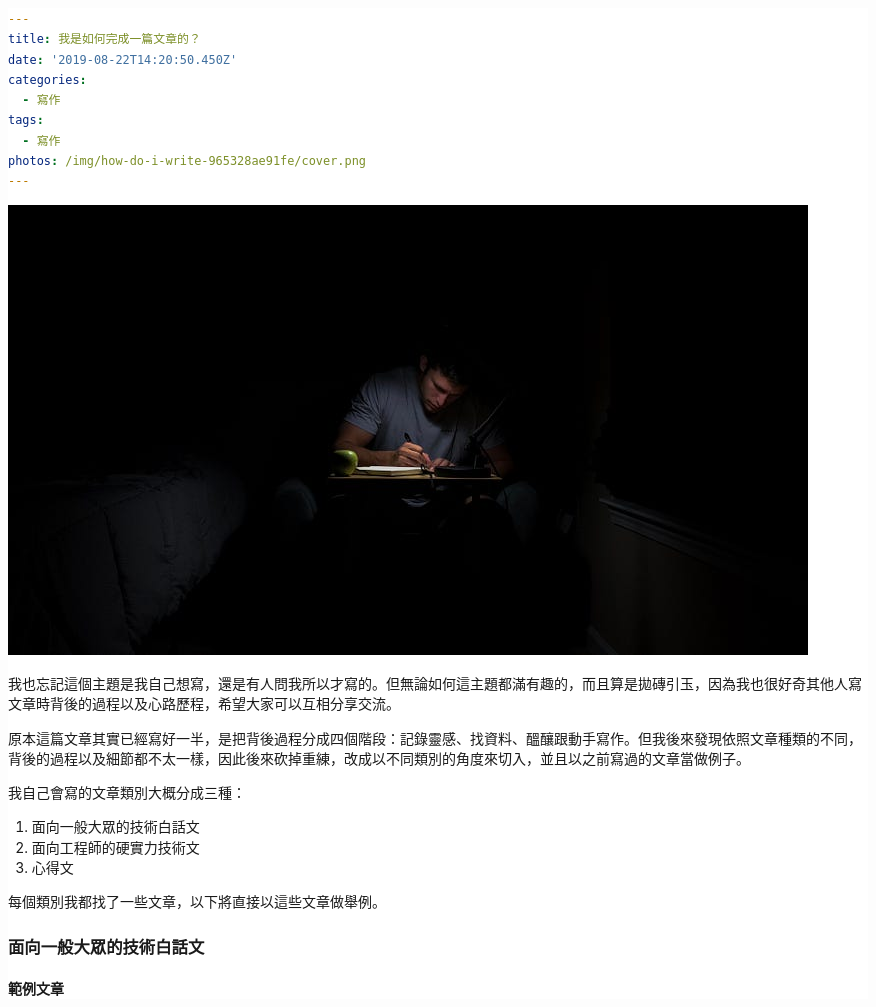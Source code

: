 ```yaml
---
title: 我是如何完成一篇文章的？
date: '2019-08-22T14:20:50.450Z'
categories:
  - 寫作
tags:
  - 寫作
photos: /img/how-do-i-write-965328ae91fe/cover.png
---
```


![](/img/how-do-i-write-965328ae91fe/0____9QUTA89dOWF3wsE.jpg)

我也忘記這個主題是我自己想寫，還是有人問我所以才寫的。但無論如何這主題都滿有趣的，而且算是拋磚引玉，因為我也很好奇其他人寫文章時背後的過程以及心路歷程，希望大家可以互相分享交流。

原本這篇文章其實已經寫好一半，是把背後過程分成四個階段：記錄靈感、找資料、醞釀跟動手寫作。但我後來發現依照文章種類的不同，背後的過程以及細節都不太一樣，因此後來砍掉重練，改成以不同類別的角度來切入，並且以之前寫過的文章當做例子。

我自己會寫的文章類別大概分成三種：

1.  面向一般大眾的技術白話文
2.  面向工程師的硬實力技術文
3.  心得文

每個類別我都找了一些文章，以下將直接以這些文章做舉例。

### 面向一般大眾的技術白話文

#### 範例文章

